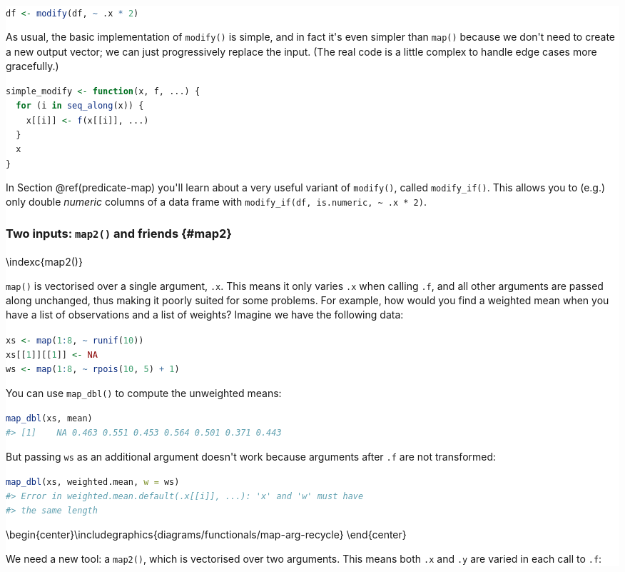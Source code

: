 
```r
df <- modify(df, ~ .x * 2)
```

As usual, the basic implementation of `modify()` is simple, and in fact it's even simpler than `map()` because we don't need to create a new output vector; we can just progressively replace the input. (The real code is a little complex to handle edge cases more gracefully.)


```r
simple_modify <- function(x, f, ...) {
  for (i in seq_along(x)) {
    x[[i]] <- f(x[[i]], ...)
  }
  x
}
```

In Section \@ref(predicate-map) you'll learn about a very useful variant of `modify()`, called `modify_if()`. This allows you to (e.g.) only double _numeric_ columns of a data frame with `modify_if(df, is.numeric, ~ .x * 2)`.

### Two inputs: `map2()` and friends {#map2}
\indexc{map2()}

`map()` is vectorised over a single argument, `.x`. This means it only varies `.x` when calling `.f`, and all other arguments are passed along unchanged, thus making it poorly suited for some problems. For example, how would you find a weighted mean when you have a list of observations and a list of weights? Imagine we have the following data:


```r
xs <- map(1:8, ~ runif(10))
xs[[1]][[1]] <- NA
ws <- map(1:8, ~ rpois(10, 5) + 1)
```

You can use `map_dbl()` to compute the unweighted means:


```r
map_dbl(xs, mean)
#> [1]    NA 0.463 0.551 0.453 0.564 0.501 0.371 0.443
```

But passing `ws` as an additional argument doesn't work because arguments after `.f` are not transformed:


```r
map_dbl(xs, weighted.mean, w = ws)
#> Error in weighted.mean.default(.x[[i]], ...): 'x' and 'w' must have
#> the same length
```

\begin{center}\includegraphics{diagrams/functionals/map-arg-recycle} \end{center}

We need a new tool: a `map2()`, which is vectorised over two arguments. This means both `.x` and `.y` are varied in each call to `.f`:


[^not-slow]: Typically it's not the for loop itself that's slow, but what you're doing inside of it. A common culprit of slow loops is modifying a data structure, where each modification generates a copy. See Sections \@ref(single-binding) and \@ref(avoid-copies) for more details.
[^Map]: Not to be confused with `base::Map()`, which is considerably more complex. I'll discuss `Map()` in Section \@ref(pmap).
[^future-you]: Who is highly likely to be future you!
[^invisible]: In brief, invisible values are only printed if you explicitly request it. This makes them well suited for functions called primarily for their side-effects, as it allows their output to be ignored by default, while still giving an option to capture it. See Section \@ref(invisible) for more details.